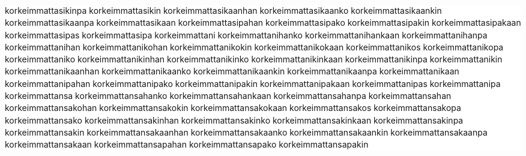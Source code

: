 korkeimmattasikinpa
korkeimmattasikin
korkeimmattasikaanhan
korkeimmattasikaanko
korkeimmattasikaankin
korkeimmattasikaanpa
korkeimmattasikaan
korkeimmattasipahan
korkeimmattasipako
korkeimmattasipakin
korkeimmattasipakaan
korkeimmattasipas
korkeimmattasipa
korkeimmattani
korkeimmattanihanko
korkeimmattanihankaan
korkeimmattanihanpa
korkeimmattanihan
korkeimmattanikohan
korkeimmattanikokin
korkeimmattanikokaan
korkeimmattanikos
korkeimmattanikopa
korkeimmattaniko
korkeimmattanikinhan
korkeimmattanikinko
korkeimmattanikinkaan
korkeimmattanikinpa
korkeimmattanikin
korkeimmattanikaanhan
korkeimmattanikaanko
korkeimmattanikaankin
korkeimmattanikaanpa
korkeimmattanikaan
korkeimmattanipahan
korkeimmattanipako
korkeimmattanipakin
korkeimmattanipakaan
korkeimmattanipas
korkeimmattanipa
korkeimmattansa
korkeimmattansahanko
korkeimmattansahankaan
korkeimmattansahanpa
korkeimmattansahan
korkeimmattansakohan
korkeimmattansakokin
korkeimmattansakokaan
korkeimmattansakos
korkeimmattansakopa
korkeimmattansako
korkeimmattansakinhan
korkeimmattansakinko
korkeimmattansakinkaan
korkeimmattansakinpa
korkeimmattansakin
korkeimmattansakaanhan
korkeimmattansakaanko
korkeimmattansakaankin
korkeimmattansakaanpa
korkeimmattansakaan
korkeimmattansapahan
korkeimmattansapako
korkeimmattansapakin
